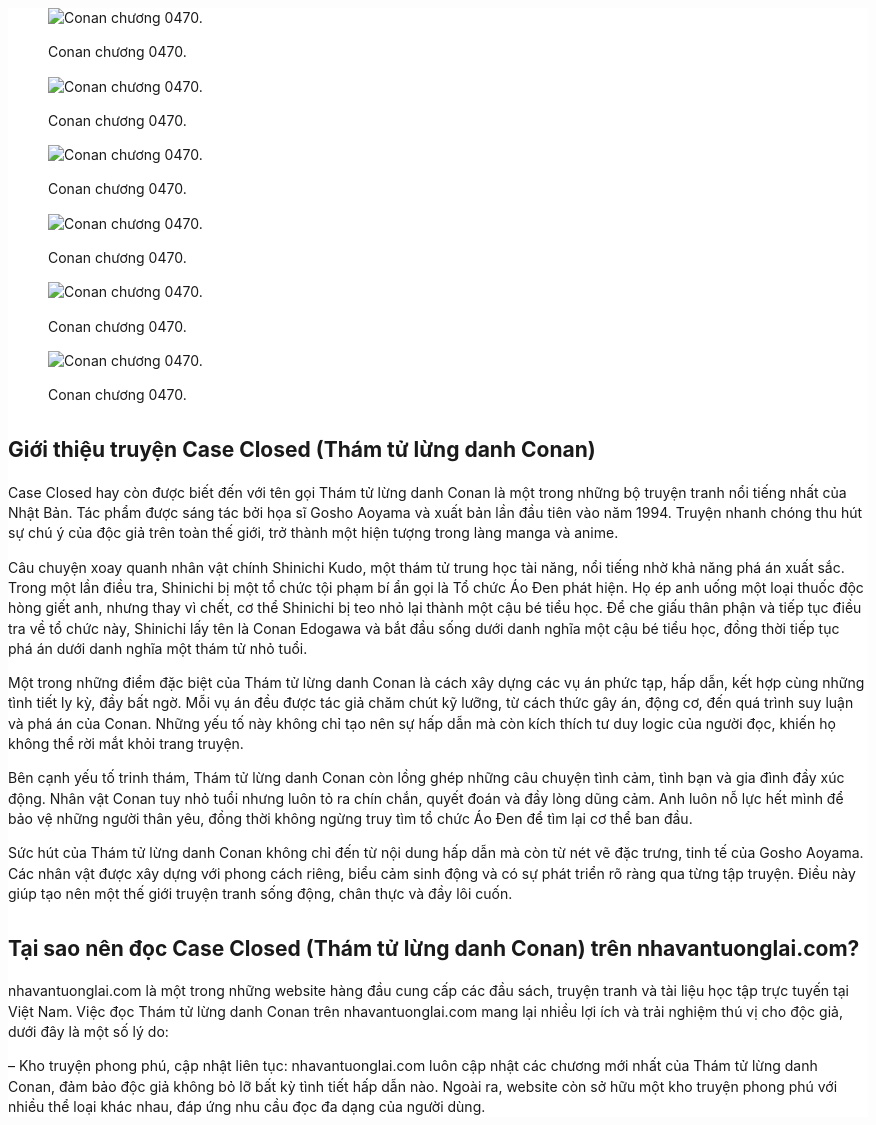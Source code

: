 <figure><img src="https://manga.nhavantuonglai.com/gosho-aoyama/case-closed/0470-13.jpg" alt="Conan chương 0470." title="Conan chương 0470." height=100% width=100%><figcaption></p>Conan chương 0470.</p></figcaption></figure>

<figure><img src="https://manga.nhavantuonglai.com/gosho-aoyama/case-closed/0470-14.jpg" alt="Conan chương 0470." title="Conan chương 0470." height=100% width=100%><figcaption></p>Conan chương 0470.</p></figcaption></figure>

<figure><img src="https://manga.nhavantuonglai.com/gosho-aoyama/case-closed/0470-15.jpg" alt="Conan chương 0470." title="Conan chương 0470." height=100% width=100%><figcaption></p>Conan chương 0470.</p></figcaption></figure>

<figure><img src="https://manga.nhavantuonglai.com/gosho-aoyama/case-closed/0470-16.jpg" alt="Conan chương 0470." title="Conan chương 0470." height=100% width=100%><figcaption></p>Conan chương 0470.</p></figcaption></figure>

<figure><img src="https://manga.nhavantuonglai.com/gosho-aoyama/case-closed/0470-17.jpg" alt="Conan chương 0470." title="Conan chương 0470." height=100% width=100%><figcaption></p>Conan chương 0470.</p></figcaption></figure>

<figure><img src="https://manga.nhavantuonglai.com/gosho-aoyama/case-closed/0470-18.jpg" alt="Conan chương 0470." title="Conan chương 0470." height=100% width=100%><figcaption></p>Conan chương 0470.</p></figcaption></figure>

## Giới thiệu truyện Case Closed (Thám tử lừng danh Conan)

Case Closed hay còn được biết đến với tên gọi Thám tử lừng danh Conan là một trong những bộ truyện tranh nổi tiếng nhất của Nhật Bản. Tác phẩm được sáng tác bởi họa sĩ Gosho Aoyama và xuất bản lần đầu tiên vào năm 1994. Truyện nhanh chóng thu hút sự chú ý của độc giả trên toàn thế giới, trở thành một hiện tượng trong làng manga và anime.

Câu chuyện xoay quanh nhân vật chính Shinichi Kudo, một thám tử trung học tài năng, nổi tiếng nhờ khả năng phá án xuất sắc. Trong một lần điều tra, Shinichi bị một tổ chức tội phạm bí ẩn gọi là Tổ chức Áo Đen phát hiện. Họ ép anh uống một loại thuốc độc hòng giết anh, nhưng thay vì chết, cơ thể Shinichi bị teo nhỏ lại thành một cậu bé tiểu học. Để che giấu thân phận và tiếp tục điều tra về tổ chức này, Shinichi lấy tên là Conan Edogawa và bắt đầu sống dưới danh nghĩa một cậu bé tiểu học, đồng thời tiếp tục phá án dưới danh nghĩa một thám tử nhỏ tuổi.

Một trong những điểm đặc biệt của Thám tử lừng danh Conan là cách xây dựng các vụ án phức tạp, hấp dẫn, kết hợp cùng những tình tiết ly kỳ, đầy bất ngờ. Mỗi vụ án đều được tác giả chăm chút kỹ lưỡng, từ cách thức gây án, động cơ, đến quá trình suy luận và phá án của Conan. Những yếu tố này không chỉ tạo nên sự hấp dẫn mà còn kích thích tư duy logic của người đọc, khiến họ không thể rời mắt khỏi trang truyện.

Bên cạnh yếu tố trinh thám, Thám tử lừng danh Conan còn lồng ghép những câu chuyện tình cảm, tình bạn và gia đình đầy xúc động. Nhân vật Conan tuy nhỏ tuổi nhưng luôn tỏ ra chín chắn, quyết đoán và đầy lòng dũng cảm. Anh luôn nỗ lực hết mình để bảo vệ những người thân yêu, đồng thời không ngừng truy tìm tổ chức Áo Đen để tìm lại cơ thể ban đầu.

Sức hút của Thám tử lừng danh Conan không chỉ đến từ nội dung hấp dẫn mà còn từ nét vẽ đặc trưng, tinh tế của Gosho Aoyama. Các nhân vật được xây dựng với phong cách riêng, biểu cảm sinh động và có sự phát triển rõ ràng qua từng tập truyện. Điều này giúp tạo nên một thế giới truyện tranh sống động, chân thực và đầy lôi cuốn.

## Tại sao nên đọc Case Closed (Thám tử lừng danh Conan) trên nhavantuonglai.com?

nhavantuonglai.com là một trong những website hàng đầu cung cấp các đầu sách, truyện tranh và tài liệu học tập trực tuyến tại Việt Nam. Việc đọc Thám tử lừng danh Conan trên nhavantuonglai.com mang lại nhiều lợi ích và trải nghiệm thú vị cho độc giả, dưới đây là một số lý do:

– Kho truyện phong phú, cập nhật liên tục: nhavantuonglai.com luôn cập nhật các chương mới nhất của Thám tử lừng danh Conan, đảm bảo độc giả không bỏ lỡ bất kỳ tình tiết hấp dẫn nào. Ngoài ra, website còn sở hữu một kho truyện phong phú với nhiều thể loại khác nhau, đáp ứng nhu cầu đọc đa dạng của người dùng.
